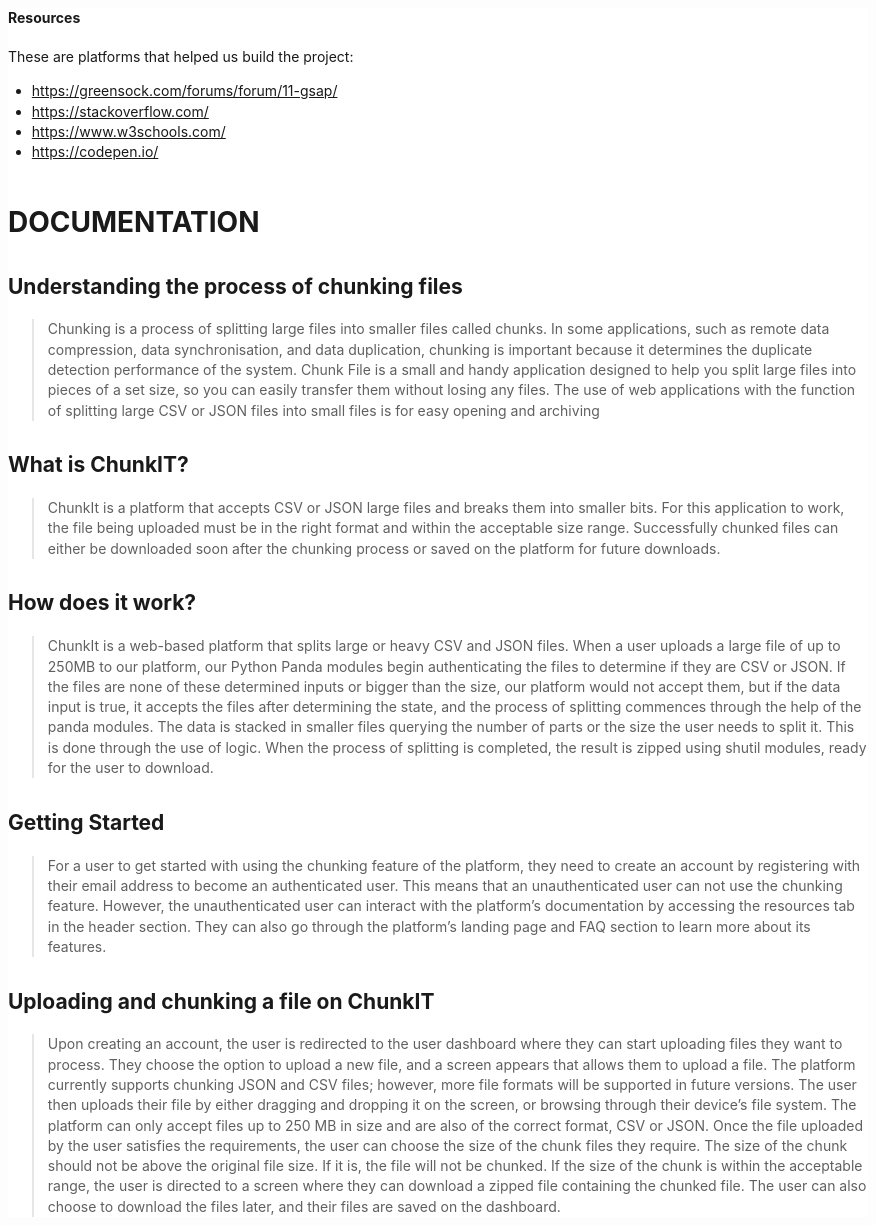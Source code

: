#### Resources
These are platforms that helped us build the project:
- https://greensock.com/forums/forum/11-gsap/
- https://stackoverflow.com/
- https://www.w3schools.com/
- https://codepen.io/

# DOCUMENTATION
## Understanding the process of chunking files

>   Chunking is a process of splitting large files into smaller files called chunks. In some applications, such as remote data compression, data synchronisation, and data duplication, chunking is important because it determines the duplicate detection performance of the system. Chunk File is a small and handy application designed to help you split large files into pieces of a set size, so you can easily transfer them without losing any files. The use of web applications with the function of splitting large CSV or JSON files into small files is for easy opening and archiving

## What is ChunkIT?
>   ChunkIt is a platform that accepts CSV or JSON large files and breaks them into smaller bits. For this application to work, the file being uploaded must be in the right format and within the acceptable size range. Successfully chunked files can either be downloaded soon after the chunking process or saved on the platform for future downloads.

## How does it work? 
>   ChunkIt is a web-based platform that splits large or heavy CSV and JSON files. When a user uploads a large file of up to 250MB to our platform, our Python Panda modules begin authenticating the files to determine if they are CSV or JSON. If the files are none of these determined inputs or bigger than the size, our platform would not accept them, but if the data input is true, it accepts the files after determining the state, and the process of splitting commences through the help of the panda modules. The data is stacked in smaller files querying the number of parts or the size the user needs to split it. This is done through the use of logic. When the process of splitting is completed, the result is zipped using shutil modules, ready for the user to download.

## Getting Started 

>   For a user to get started with using the chunking feature of the platform, they need to create an account by registering with their email address to become an authenticated user. This means that an unauthenticated user can not use the chunking feature. However, the unauthenticated user can interact with the platform’s documentation by accessing the resources tab in the header section.  They can also go through the platform’s landing page and FAQ section to learn more about its features.

## Uploading and chunking a file on ChunkIT

>   Upon creating an account, the user is redirected to the user dashboard where they can start uploading files they want to process. 
  They choose the option to upload a new file, and a screen appears that allows them to upload a file. 
  The platform currently supports chunking JSON and CSV files; however, more file formats will be supported in future versions. 
  The user then uploads their file by either dragging and dropping it on the screen, or browsing through their device’s file system. 
  The platform can only accept files up to 250 MB in size and are also of the correct format, CSV or JSON. 
 Once the file uploaded by the user satisfies the requirements, the user can choose the size of the chunk files they require. 
 The size of the chunk should not be above the original file size. If it is, the file will not be chunked.   If the size of the chunk is within the acceptable range, the user is directed to a screen where they can download a zipped file containing the chunked file. The user can also choose to download the files later, and their files are saved on the dashboard.